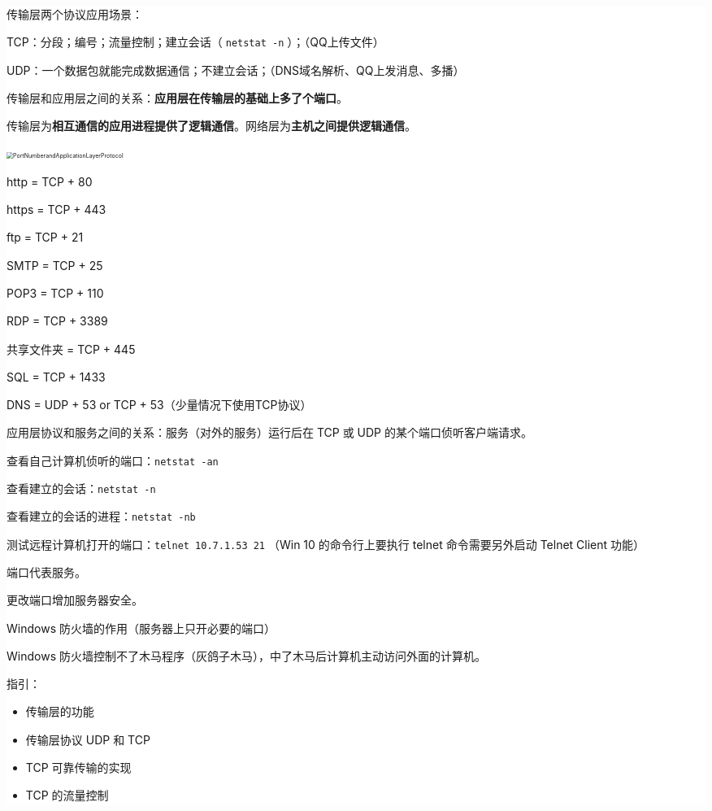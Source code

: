 

传输层两个协议应用场景：

TCP：分段；编号；流量控制；建立会话（ `netstat -n` ）；（QQ上传文件）

UDP：一个数据包就能完成数据通信；不建立会话；（DNS域名解析、QQ上发消息、多播）



传输层和应用层之间的关系：**应用层在传输层的基础上多了个端口**。

传输层为**相互通信的应用进程提供了逻辑通信**。网络层为**主机之间提供逻辑通信**。

<img src="https://gitee.com/haokaimo/Picture/raw/master/ComputerNetworks/PortNumberandApplicationLayerProtocol.JPG" alt="PortNumberandApplicationLayerProtocol" style="zoom:50%;" />

http = TCP + 80

https = TCP + 443

ftp = TCP + 21

SMTP = TCP + 25

POP3 = TCP + 110

RDP = TCP + 3389

共享文件夹 = TCP + 445

SQL = TCP + 1433

DNS = UDP + 53 or TCP + 53（少量情况下使用TCP协议）



应用层协议和服务之间的关系：服务（对外的服务）运行后在 TCP 或 UDP 的某个端口侦听客户端请求。

查看自己计算机侦听的端口：`netstat -an` 

查看建立的会话：`netstat -n` 

查看建立的会话的进程：`netstat -nb` 



测试远程计算机打开的端口：`telnet 10.7.1.53 21` （Win 10 的命令行上要执行 telnet 命令需要另外启动 Telnet Client 功能）

端口代表服务。

更改端口增加服务器安全。

Windows 防火墙的作用（服务器上只开必要的端口）

Windows 防火墙控制不了木马程序（灰鸽子木马），中了木马后计算机主动访问外面的计算机。



指引：

- 传输层的功能

- 传输层协议 UDP 和 TCP

- TCP 可靠传输的实现

- TCP 的流量控制
